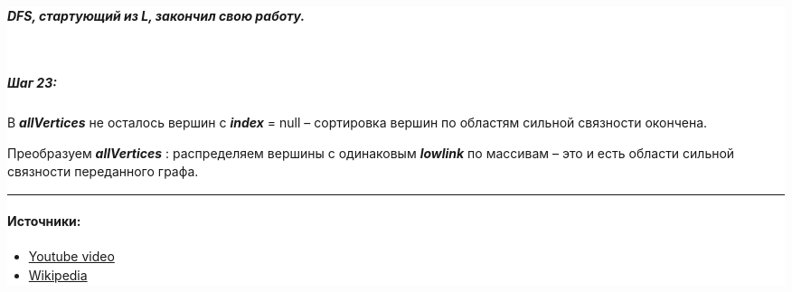 ***DFS, стартующий из L, закончил свою работу.***

<br/>


##### Шаг 23:
В ***allVertices*** не осталось вершин с ***index*** = null – сортировка вершин по областям сильной связности окончена.

Преобразуем ***allVertices*** : распределяем вершины с одинаковым ***lowlink*** по массивам – это и есть области сильной связности переданного графа.

_____
#### Источники:
+ [Youtube video](https://www.youtube.com/watch?v=_1TDxihjtoE)
+ [Wikipedia](https://ru.wikipedia.org/wiki/%D0%90%D0%BB%D0%B3%D0%BE%D1%80%D0%B8%D1%82%D0%BC_%D0%A2%D0%B0%D1%80%D1%8C%D1%8F%D0%BD%D0%B0)